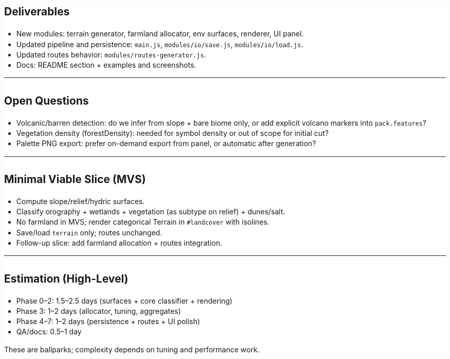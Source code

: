 
## Deliverables

- New modules: terrain generator, farmland allocator, env surfaces, renderer, UI panel.
- Updated pipeline and persistence: `main.js`, `modules/io/save.js`, `modules/io/load.js`.
- Updated routes behavior: `modules/routes-generator.js`.
- Docs: README section + examples and screenshots.

---

## Open Questions

- Volcanic/barren detection: do we infer from slope + bare biome only, or add explicit volcano markers into `pack.features`?
- Vegetation density (forestDensity): needed for symbol density or out of scope for initial cut?
- Palette PNG export: prefer on-demand export from panel, or automatic after generation?

---

## Minimal Viable Slice (MVS)

- Compute slope/relief/hydric surfaces.
- Classify orography + wetlands + vegetation (as subtype on relief) + dunes/salt.
- No farmland in MVS; render categorical Terrain in `#landcover` with isolines.
- Save/load `terrain` only; routes unchanged.
- Follow-up slice: add farmland allocation + routes integration.

---

## Estimation (High-Level)

- Phase 0–2: 1.5–2.5 days (surfaces + core classifier + rendering)
- Phase 3: 1–2 days (allocator, tuning, aggregates)
- Phase 4–7: 1–2 days (persistence + routes + UI polish)
- QA/docs: 0.5–1 day

These are ballparks; complexity depends on tuning and performance work.

